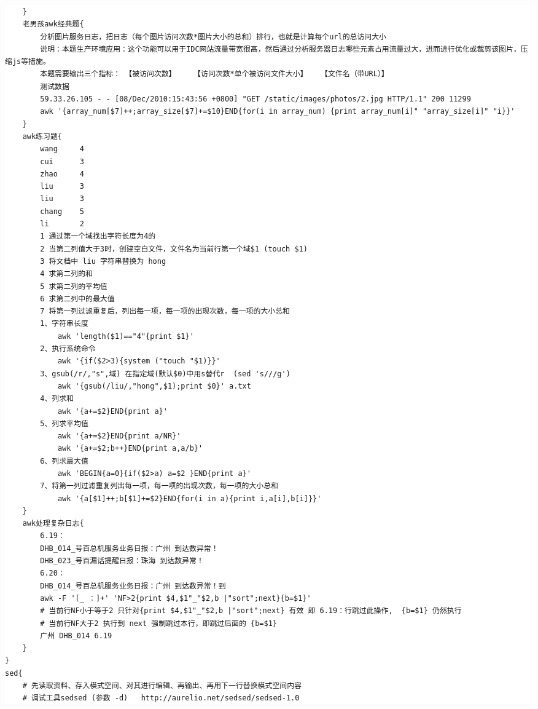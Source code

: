         }
        老男孩awk经典题{
            分析图片服务日志，把日志（每个图片访问次数*图片大小的总和）排行，也就是计算每个url的总访问大小
            说明：本题生产环境应用：这个功能可以用于IDC网站流量带宽很高，然后通过分析服务器日志哪些元素占用流量过大，进而进行优化或裁剪该图片，压缩js等措施。
            本题需要输出三个指标： 【被访问次数】    【访问次数*单个被访问文件大小】   【文件名（带URL）】
            测试数据
            59.33.26.105 - - [08/Dec/2010:15:43:56 +0800] "GET /static/images/photos/2.jpg HTTP/1.1" 200 11299
            awk '{array_num[$7]++;array_size[$7]+=$10}END{for(i in array_num) {print array_num[i]" "array_size[i]" "i}}'
        }
        awk练习题{
            wang     4
            cui      3
            zhao     4
            liu      3
            liu      3
            chang    5
            li       2
            1 通过第一个域找出字符长度为4的
            2 当第二列值大于3时，创建空白文件，文件名为当前行第一个域$1 (touch $1)
            3 将文档中 liu 字符串替换为 hong
            4 求第二列的和
            5 求第二列的平均值
            6 求第二列中的最大值
            7 将第一列过滤重复后，列出每一项，每一项的出现次数，每一项的大小总和
            1、字符串长度
                awk 'length($1)=="4"{print $1}'
            2、执行系统命令
                awk '{if($2>3){system ("touch "$1)}}'
            3、gsub(/r/,"s",域) 在指定域(默认$0)中用s替代r  (sed 's///g')
                awk '{gsub(/liu/,"hong",$1);print $0}' a.txt
            4、列求和
                awk '{a+=$2}END{print a}'
            5、列求平均值
                awk '{a+=$2}END{print a/NR}'
                awk '{a+=$2;b++}END{print a,a/b}'
            6、列求最大值
                awk 'BEGIN{a=0}{if($2>a) a=$2 }END{print a}'
            7、将第一列过滤重复列出每一项，每一项的出现次数，每一项的大小总和
                awk '{a[$1]++;b[$1]+=$2}END{for(i in a){print i,a[i],b[i]}}'
        }
        awk处理复杂日志{
            6.19：
            DHB_014_号百总机服务业务日报：广州 到达数异常！
            DHB_023_号百漏话提醒日报：珠海 到达数异常！
            6.20：
            DHB_014_号百总机服务业务日报：广州 到达数异常！到
            awk -F '[_ ：]+' 'NF>2{print $4,$1"_"$2,b |"sort";next}{b=$1}'
            # 当前行NF小于等于2 只针对{print $4,$1"_"$2,b |"sort";next} 有效 即 6.19：行跳过此操作,  {b=$1} 仍然执行
            # 当前行NF大于2 执行到 next 强制跳过本行，即跳过后面的 {b=$1}
            广州 DHB_014 6.19
        }
    }
    sed{
        # 先读取资料、存入模式空间、对其进行编辑、再输出、再用下一行替换模式空间内容
        # 调试工具sedsed (参数 -d)   http://aurelio.net/sedsed/sedsed-1.0